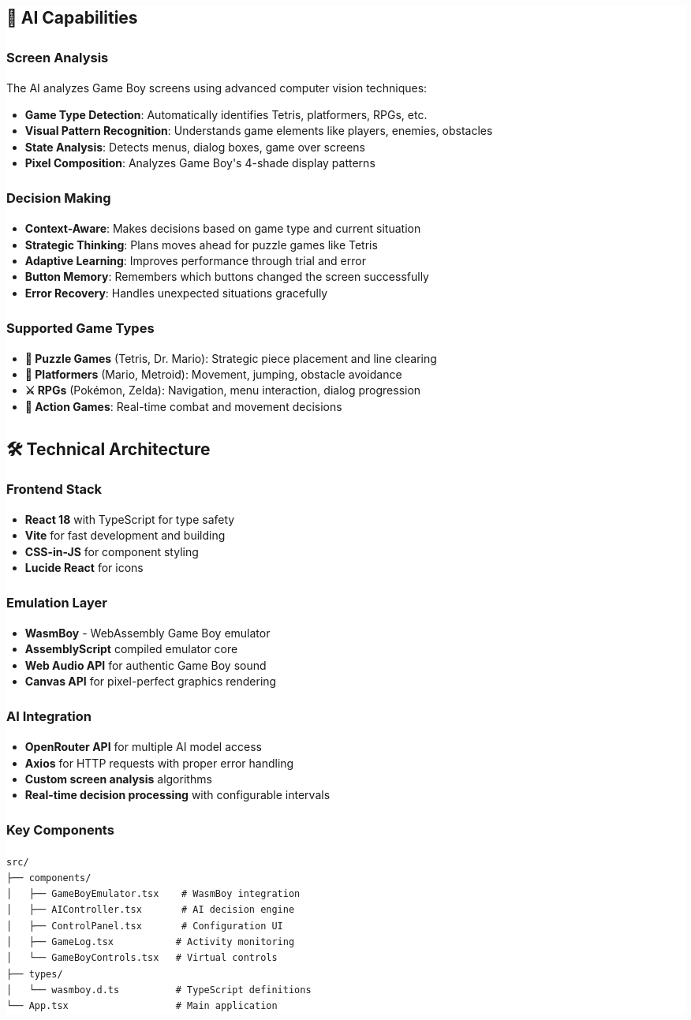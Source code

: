 ## 🧠 AI Capabilities

### Screen Analysis
The AI analyzes Game Boy screens using advanced computer vision techniques:

- **Game Type Detection**: Automatically identifies Tetris, platformers, RPGs, etc.
- **Visual Pattern Recognition**: Understands game elements like players, enemies, obstacles
- **State Analysis**: Detects menus, dialog boxes, game over screens
- **Pixel Composition**: Analyzes Game Boy's 4-shade display patterns

### Decision Making
- **Context-Aware**: Makes decisions based on game type and current situation
- **Strategic Thinking**: Plans moves ahead for puzzle games like Tetris
- **Adaptive Learning**: Improves performance through trial and error
- **Button Memory**: Remembers which buttons changed the screen successfully
- **Error Recovery**: Handles unexpected situations gracefully

### Supported Game Types
- **🧩 Puzzle Games** (Tetris, Dr. Mario): Strategic piece placement and line clearing
- **🏃 Platformers** (Mario, Metroid): Movement, jumping, obstacle avoidance
- **⚔️ RPGs** (Pokémon, Zelda): Navigation, menu interaction, dialog progression
- **🎯 Action Games**: Real-time combat and movement decisions

## 🛠️ Technical Architecture

### Frontend Stack
- **React 18** with TypeScript for type safety
- **Vite** for fast development and building
- **CSS-in-JS** for component styling
- **Lucide React** for icons

### Emulation Layer
- **WasmBoy** - WebAssembly Game Boy emulator
- **AssemblyScript** compiled emulator core
- **Web Audio API** for authentic Game Boy sound
- **Canvas API** for pixel-perfect graphics rendering

### AI Integration
- **OpenRouter API** for multiple AI model access
- **Axios** for HTTP requests with proper error handling
- **Custom screen analysis** algorithms
- **Real-time decision processing** with configurable intervals

### Key Components

```
src/
├── components/
│   ├── GameBoyEmulator.tsx    # WasmBoy integration
│   ├── AIController.tsx       # AI decision engine
│   ├── ControlPanel.tsx       # Configuration UI
│   ├── GameLog.tsx           # Activity monitoring
│   └── GameBoyControls.tsx   # Virtual controls
├── types/
│   └── wasmboy.d.ts          # TypeScript definitions
└── App.tsx                   # Main application
```
